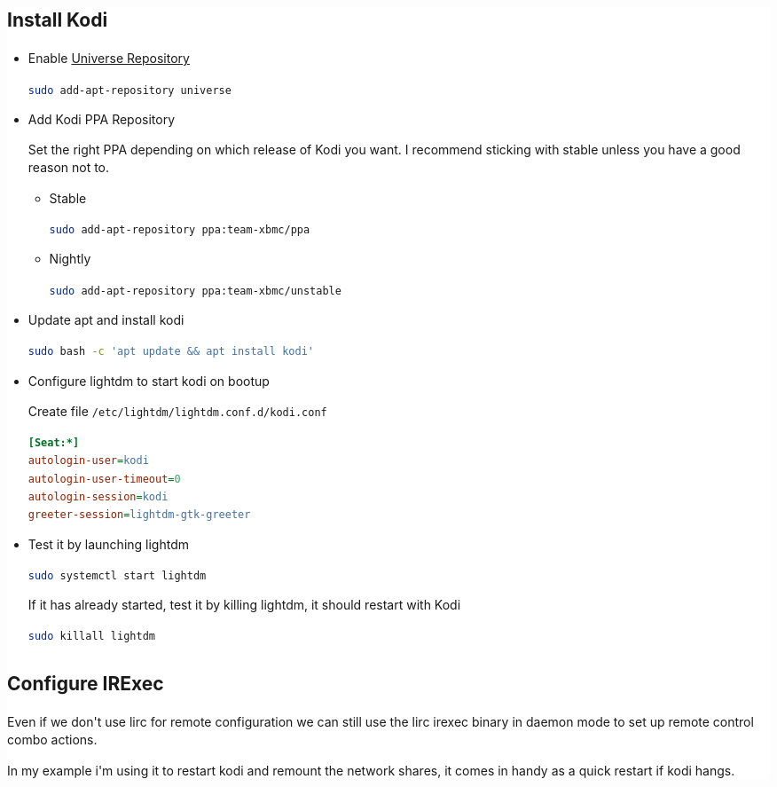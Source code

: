 
## Install Kodi

- Enable [Universe Repository](https://help.ubuntu.com/community/Repositories/Ubuntu#The_Four_Main_Repositories)

  ```bash
  sudo add-apt-repository universe
  ```

- Add Kodi PPA Repository

  Set the right PPA depending on which release of Kodi you want. I recommend sticking with stable unless you have a good reason not to.

  - Stable

    ```bash
    sudo add-apt-repository ppa:team-xbmc/ppa
    ```

  - Nightly

    ```bash
    sudo add-apt-repository ppa:team-xbmc/unstable
    ```

- Update apt and install kodi

  ```bash
  sudo bash -c 'apt update && apt install kodi'
  ```

- Configure lightdm to start kodi on bootup

  Create file `/etc/lightdm/lightdm.conf.d/kodi.conf`
  ```ini
  [Seat:*]
  autologin-user=kodi
  autologin-user-timeout=0
  autologin-session=kodi
  greeter-session=lightdm-gtk-greeter
  ```

- Test it by launching lightdm
  ```bash
  sudo systemctl start lightdm
  ```
  If it has already started, test it by killing lightdm, it should restart with Kodi
  ```bash
  sudo killall lightdm
  ```

## Configure IRExec
Even if we don't use lirc for remote configuration we can still use the lirc irexec binary in daemon mode to set up remote control combo actions.

In my example i'm using it to restart kodi and remount the network shares, it comes in handy as a quick restart if kodi hangs.
